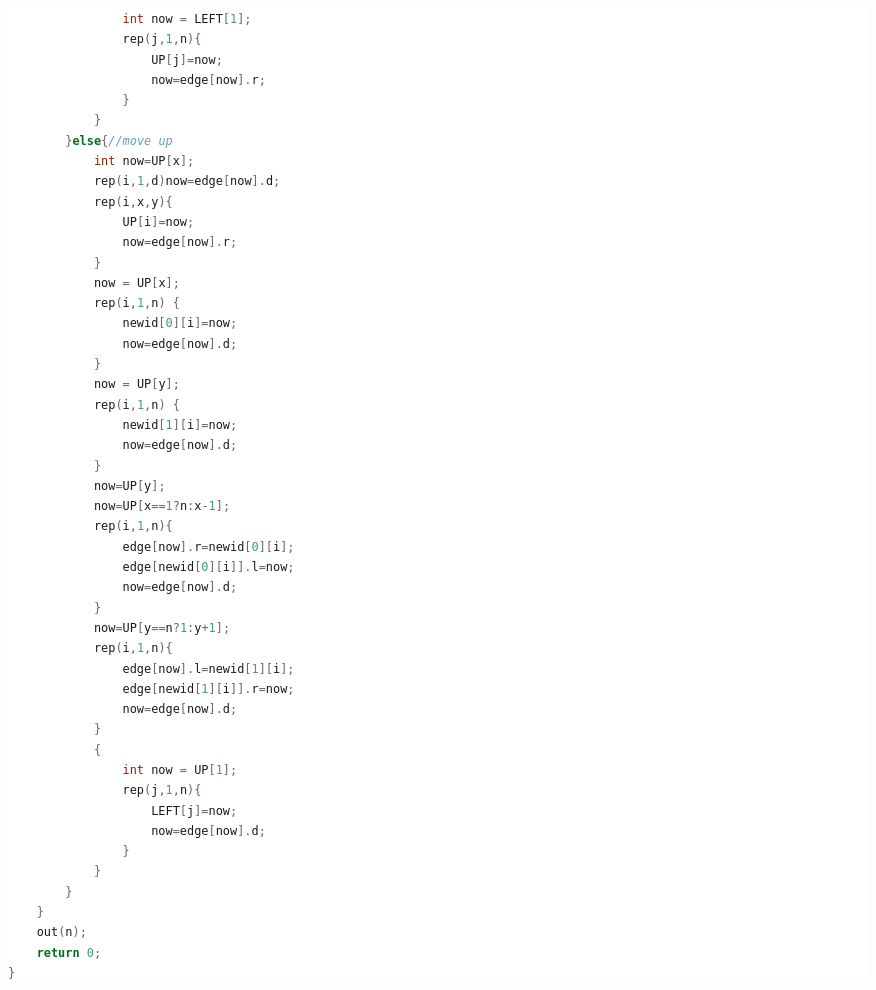 ```c++
				int now = LEFT[1];
				rep(j,1,n){
					UP[j]=now;
					now=edge[now].r;
				}
			}
		}else{//move up
			int now=UP[x];
			rep(i,1,d)now=edge[now].d;
			rep(i,x,y){
				UP[i]=now;
				now=edge[now].r;
			}
			now = UP[x];
			rep(i,1,n) {
				newid[0][i]=now;
				now=edge[now].d;
			}
			now = UP[y];
			rep(i,1,n) {
				newid[1][i]=now;
				now=edge[now].d;
			}
			now=UP[y];
			now=UP[x==1?n:x-1];
			rep(i,1,n){
				edge[now].r=newid[0][i];
				edge[newid[0][i]].l=now;
				now=edge[now].d;
			}
			now=UP[y==n?1:y+1];
			rep(i,1,n){
				edge[now].l=newid[1][i];
				edge[newid[1][i]].r=now;
				now=edge[now].d;
			}
			{
				int now = UP[1];
				rep(j,1,n){
					LEFT[j]=now;
					now=edge[now].d;
				}
			}
		}
	}
	out(n);
	return 0;
}

```
